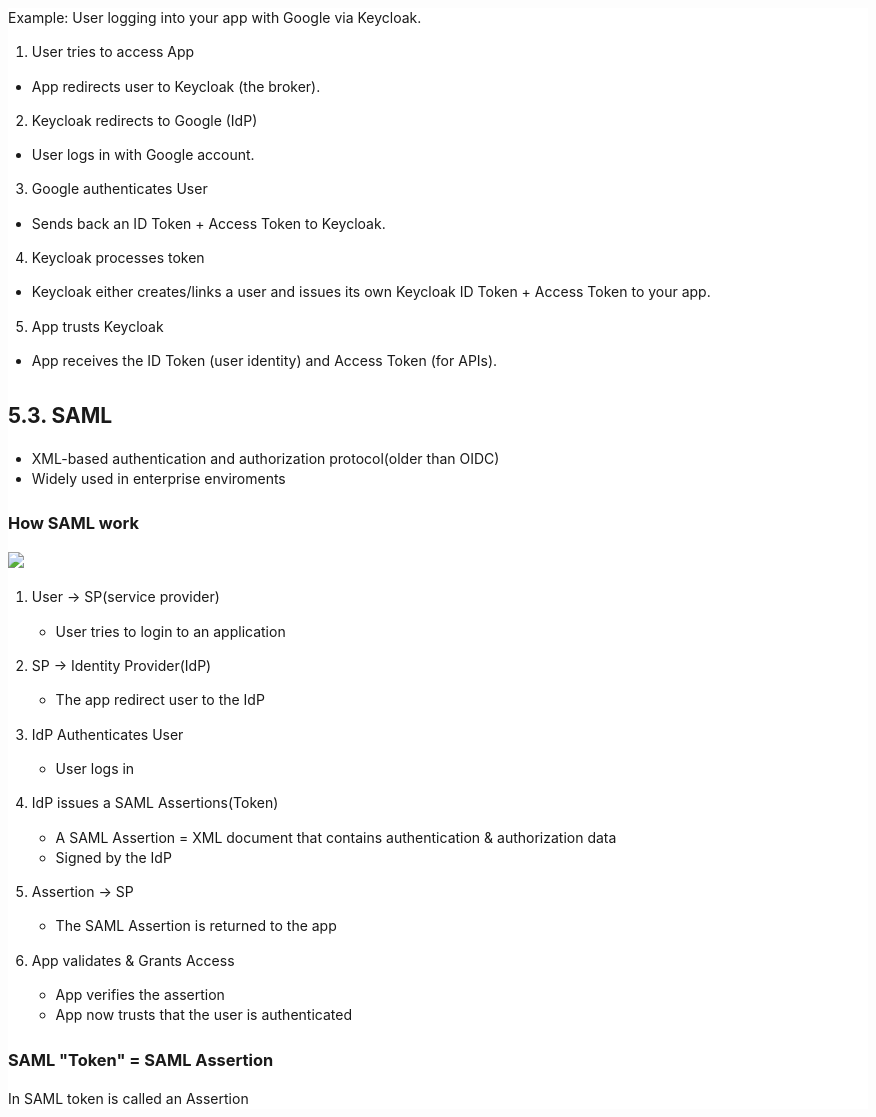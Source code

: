 Example: User logging into your app with Google via Keycloak.

1. User tries to access App

- App redirects user to Keycloak (the broker).

2. Keycloak redirects to Google (IdP)

- User logs in with Google account.

3. Google authenticates User

- Sends back an ID Token + Access Token to Keycloak.

4. Keycloak processes token

- Keycloak either creates/links a user and issues its own Keycloak ID Token + Access Token to your app.

5. App trusts Keycloak

- App receives the ID Token (user identity) and Access Token (for APIs).

## 5.3. SAML

- XML-based authentication and authorization protocol(older than OIDC)
- Widely used in enterprise enviroments

### How SAML work

<img src='img/i18.png' />

1. User -> SP(service provider)

    - User tries to login to an application

2. SP -> Identity Provider(IdP)

    - The app redirect user to the IdP

3. IdP Authenticates User

    - User logs in

4. IdP issues a SAML Assertions(Token)

    - A SAML Assertion = XML document that contains authentication & authorization data
    - Signed by the IdP

5. Assertion -> SP

    - The SAML Assertion is returned to the app

6. App validates & Grants Access

    - App verifies the assertion
    - App now trusts that the user is authenticated

### SAML "Token" = SAML Assertion

In SAML token is called an Assertion

